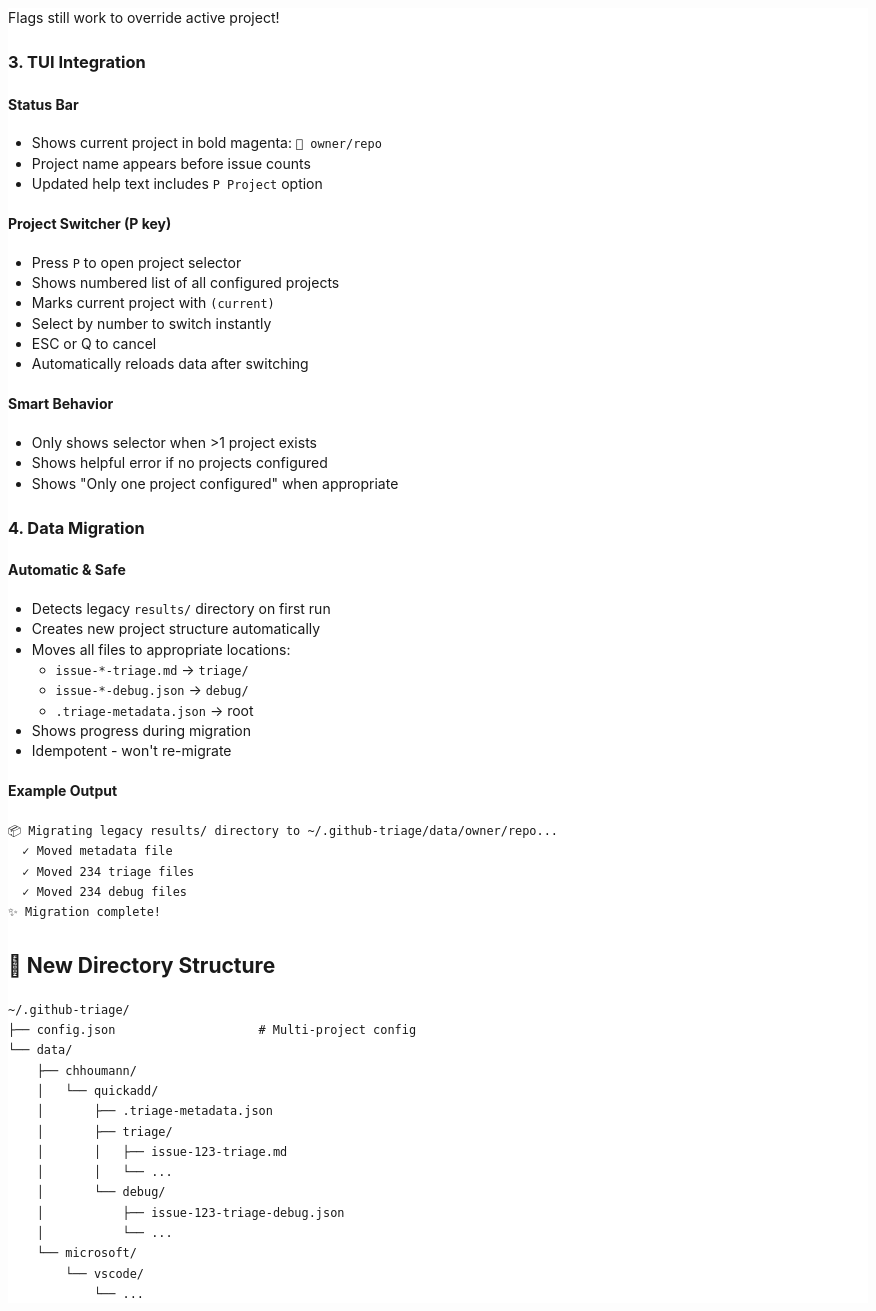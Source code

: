 Flags still work to override active project!

### 3. TUI Integration

#### **Status Bar**
- Shows current project in bold magenta: `📁 owner/repo`
- Project name appears before issue counts
- Updated help text includes `P Project` option

#### **Project Switcher (P key)**
- Press `P` to open project selector
- Shows numbered list of all configured projects
- Marks current project with `(current)`
- Select by number to switch instantly
- ESC or Q to cancel
- Automatically reloads data after switching

#### **Smart Behavior**
- Only shows selector when >1 project exists
- Shows helpful error if no projects configured
- Shows "Only one project configured" when appropriate

### 4. Data Migration

#### **Automatic & Safe**
- Detects legacy `results/` directory on first run
- Creates new project structure automatically
- Moves all files to appropriate locations:
  - `issue-*-triage.md` → `triage/`
  - `issue-*-debug.json` → `debug/`
  - `.triage-metadata.json` → root
- Shows progress during migration
- Idempotent - won't re-migrate

#### **Example Output**
```
📦 Migrating legacy results/ directory to ~/.github-triage/data/owner/repo...
  ✓ Moved metadata file
  ✓ Moved 234 triage files
  ✓ Moved 234 debug files
✨ Migration complete!
```

## 📁 New Directory Structure

```
~/.github-triage/
├── config.json                    # Multi-project config
└── data/
    ├── chhoumann/
    │   └── quickadd/
    │       ├── .triage-metadata.json
    │       ├── triage/
    │       │   ├── issue-123-triage.md
    │       │   └── ...
    │       └── debug/
    │           ├── issue-123-triage-debug.json
    │           └── ...
    └── microsoft/
        └── vscode/
            └── ...
```
